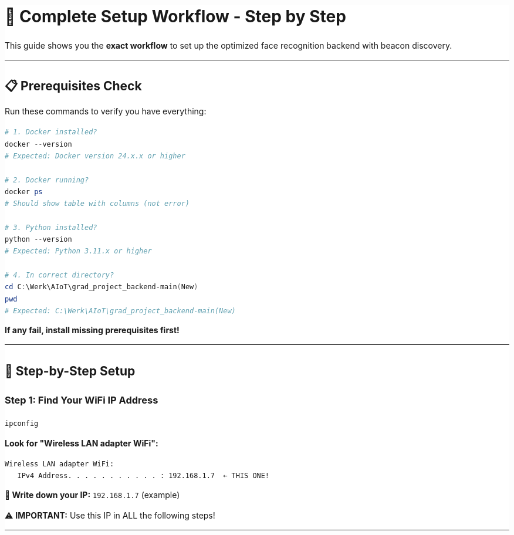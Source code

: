 # 🎯 Complete Setup Workflow - Step by Step

This guide shows you the **exact workflow** to set up the optimized face recognition backend with beacon discovery.

---

## 📋 Prerequisites Check

Run these commands to verify you have everything:

```powershell
# 1. Docker installed?
docker --version
# Expected: Docker version 24.x.x or higher

# 2. Docker running?
docker ps
# Should show table with columns (not error)

# 3. Python installed?
python --version
# Expected: Python 3.11.x or higher

# 4. In correct directory?
cd C:\Werk\AIoT\grad_project_backend-main(New)
pwd
# Expected: C:\Werk\AIoT\grad_project_backend-main(New)
```

**If any fail, install missing prerequisites first!**

---

## 🚀 Step-by-Step Setup

### Step 1: Find Your WiFi IP Address

```powershell
ipconfig
```

**Look for "Wireless LAN adapter WiFi":**
```
Wireless LAN adapter WiFi:
   IPv4 Address. . . . . . . . . . . : 192.168.1.7  ← THIS ONE!
```

**📝 Write down your IP:** `192.168.1.7` (example)

⚠️ **IMPORTANT:** Use this IP in ALL the following steps!

---
